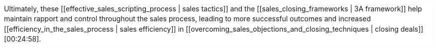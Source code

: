 Ultimately, these [[effective_sales_scripting_process | sales tactics]] and the [[sales_closing_frameworks | 3A framework]] help maintain rapport and control throughout the sales process, leading to more successful outcomes and increased [[efficiency_in_the_sales_process | sales efficiency]] in [[overcoming_sales_objections_and_closing_techniques | closing deals]] [00:24:58].